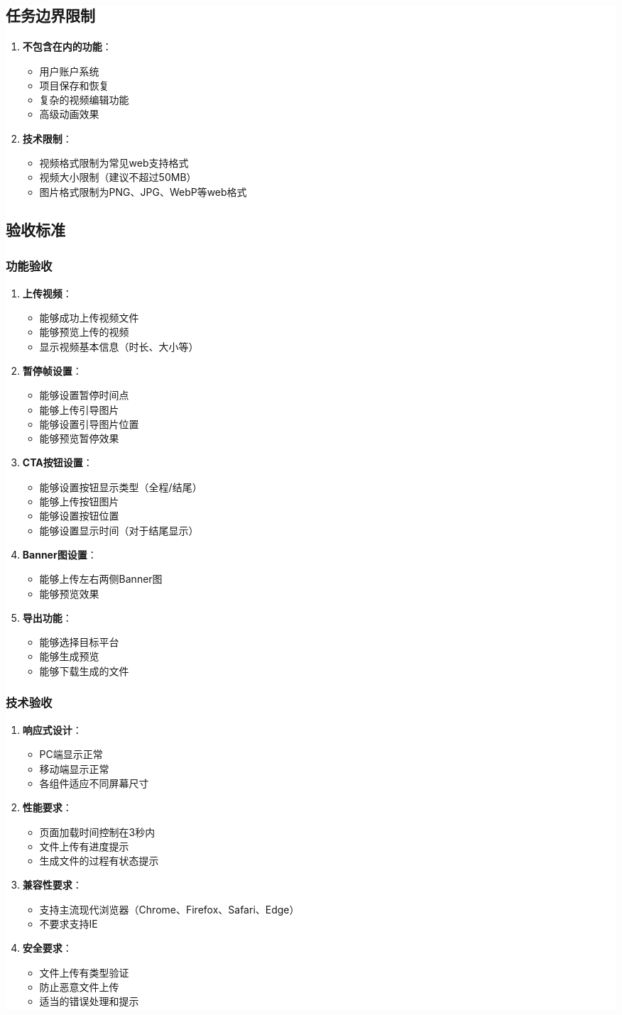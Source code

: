 ## 任务边界限制

1. **不包含在内的功能**：
   - 用户账户系统
   - 项目保存和恢复
   - 复杂的视频编辑功能
   - 高级动画效果

2. **技术限制**：
   - 视频格式限制为常见web支持格式
   - 视频大小限制（建议不超过50MB）
   - 图片格式限制为PNG、JPG、WebP等web格式

## 验收标准

### 功能验收

1. **上传视频**：
   - 能够成功上传视频文件
   - 能够预览上传的视频
   - 显示视频基本信息（时长、大小等）

2. **暂停帧设置**：
   - 能够设置暂停时间点
   - 能够上传引导图片
   - 能够设置引导图片位置
   - 能够预览暂停效果

3. **CTA按钮设置**：
   - 能够设置按钮显示类型（全程/结尾）
   - 能够上传按钮图片
   - 能够设置按钮位置
   - 能够设置显示时间（对于结尾显示）

4. **Banner图设置**：
   - 能够上传左右两侧Banner图
   - 能够预览效果

5. **导出功能**：
   - 能够选择目标平台
   - 能够生成预览
   - 能够下载生成的文件

### 技术验收

1. **响应式设计**：
   - PC端显示正常
   - 移动端显示正常
   - 各组件适应不同屏幕尺寸

2. **性能要求**：
   - 页面加载时间控制在3秒内
   - 文件上传有进度提示
   - 生成文件的过程有状态提示

3. **兼容性要求**：
   - 支持主流现代浏览器（Chrome、Firefox、Safari、Edge）
   - 不要求支持IE

4. **安全要求**：
   - 文件上传有类型验证
   - 防止恶意文件上传
   - 适当的错误处理和提示 